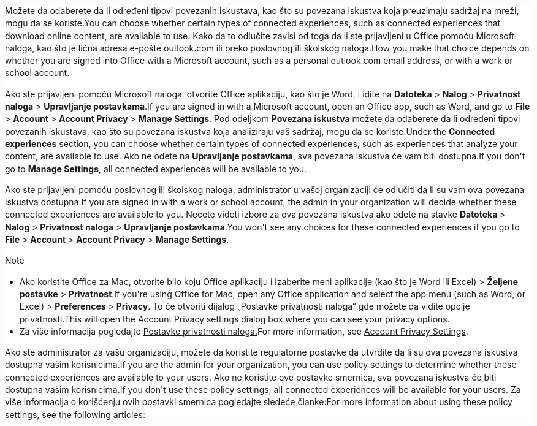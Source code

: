 <span data-ttu-id="94beb-313">Možete da odaberete da li određeni tipovi povezanih iskustava, kao što su povezana iskustva koja preuzimaju sadržaj na mreži, mogu da se koriste.</span><span class="sxs-lookup"><span data-stu-id="94beb-313">You can choose whether certain types of connected experiences, such as connected experiences that download online content, are available to use.</span></span> <span data-ttu-id="94beb-314">Kako da to odlučite zavisi od toga da li ste prijavljeni u Office pomoću Microsoft naloga, kao što je lična adresa e-pošte outlook.com ili preko poslovnog ili školskog naloga.</span><span class="sxs-lookup"><span data-stu-id="94beb-314">How you make that choice depends on whether you are signed into Office with a Microsoft account, such as a personal outlook.com email address, or with a work or school account.</span></span>

<span data-ttu-id="94beb-315">Ako ste prijavljeni pomoću Microsoft naloga, otvorite Office aplikaciju, kao što je Word, i idite na **Datoteka** > **Nalog** > **Privatnost naloga** > **Upravljanje postavkama**.</span><span class="sxs-lookup"><span data-stu-id="94beb-315">If you are signed in with a Microsoft account, open an Office app, such as Word, and go to **File** > **Account** > **Account Privacy** > **Manage Settings**.</span></span> <span data-ttu-id="94beb-316">Pod odeljkom **Povezana iskustva** možete da odaberete da li određeni tipovi povezanih iskustava, kao što su povezana iskustva koja analiziraju vaš sadržaj, mogu da se koriste.</span><span class="sxs-lookup"><span data-stu-id="94beb-316">Under the **Connected experiences** section, you can choose whether certain types of connected experiences, such as experiences that analyze your content, are available to use.</span></span> <span data-ttu-id="94beb-317">Ako ne odete na **Upravljanje postavkama**, sva povezana iskustva će vam biti dostupna.</span><span class="sxs-lookup"><span data-stu-id="94beb-317">If you don't go to **Manage Settings**, all connected experiences will be available to you.</span></span>

<span data-ttu-id="94beb-318">Ako ste prijavljeni pomoću poslovnog ili školskog naloga, administrator u vašoj organizaciji će odlučiti da li su vam ova povezana iskustva dostupna.</span><span class="sxs-lookup"><span data-stu-id="94beb-318">If you are signed in with a work or school account, the admin in your organization will decide whether these connected experiences are available to you.</span></span> <span data-ttu-id="94beb-319">Nećete videti izbore za ova povezana iskustva ako odete na stavke **Datoteka** > **Nalog** > **Privatnost naloga** > **Upravljanje postavkama**.</span><span class="sxs-lookup"><span data-stu-id="94beb-319">You won't see any choices for these connected experiences if you go to **File** > **Account** > **Account Privacy** > **Manage Settings**.</span></span>

> [!NOTE]
> - <span data-ttu-id="94beb-320">Ako koristite Office za Mac, otvorite bilo koju Office aplikaciju i izaberite meni aplikacije (kao što je Word ili Excel) > **Željene postavke** > **Privatnost**.</span><span class="sxs-lookup"><span data-stu-id="94beb-320">If you're using Office for Mac, open any Office application and select the app menu (such as Word, or Excel) > **Preferences** > **Privacy**.</span></span> <span data-ttu-id="94beb-321">To će otvoriti dijalog „Postavke privatnosti naloga“ gde možete da vidite opcije privatnosti.</span><span class="sxs-lookup"><span data-stu-id="94beb-321">This will open the Account Privacy settings dialog box where you can see your privacy options.</span></span>
> - <span data-ttu-id="94beb-322">Za više informacija pogledajte [Postavke privatnosti naloga.](https://support.microsoft.com/office/3e7bc183-bf52-4fd0-8e6b-78978f7f121b)</span><span class="sxs-lookup"><span data-stu-id="94beb-322">For more information, see [Account Privacy Settings](https://support.microsoft.com/office/3e7bc183-bf52-4fd0-8e6b-78978f7f121b).</span></span>

<span data-ttu-id="94beb-323">Ako ste administrator za vašu organizaciju, možete da koristite regulatorne postavke da utvrdite da li su ova povezana iskustva dostupna vašim korisnicima.</span><span class="sxs-lookup"><span data-stu-id="94beb-323">If you are the admin for your organization, you can use policy settings to determine whether these connected experiences are available to your users.</span></span> <span data-ttu-id="94beb-324">Ako ne koristite ove postavke smernica, sva povezana iskustva će biti dostupna vašim korisnicima.</span><span class="sxs-lookup"><span data-stu-id="94beb-324">If you don't use these policy settings, all connected experiences will be available for your users.</span></span> <span data-ttu-id="94beb-325">Za više informacija o korišćenju ovih postavki smernica pogledajte sledeće članke:</span><span class="sxs-lookup"><span data-stu-id="94beb-325">For more information about using these policy settings, see the following articles:</span></span> 
